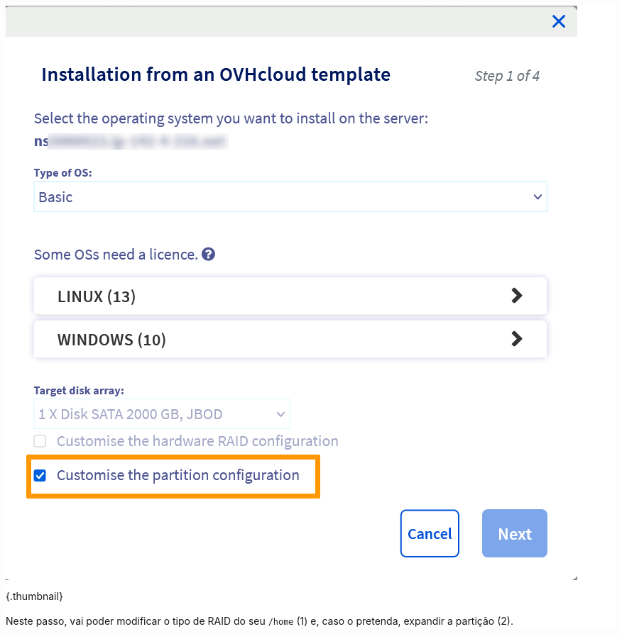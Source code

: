 ![Personalizar a configuração das partições](images/custompartition.png){.thumbnail}

Neste passo, vai poder modificar o tipo de RAID do seu `/home` (1) e, caso o pretenda, expandir a partição (2).
